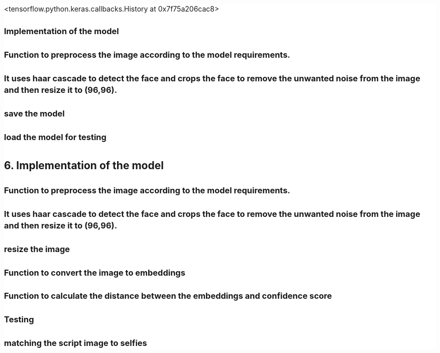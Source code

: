 <tensorflow.python.keras.callbacks.History at 0x7f75a206cac8>

### Implementation of the model

### Function to preprocess the image according to the model requirements.

### It uses haar cascade to detect the face and crops the face to remove the unwanted noise from the image and then resize it to (96,96).

### save the model
### load the model for testing

## 6. Implementation of the model
### Function to preprocess the image according to the model requirements.
### It uses haar cascade to detect the face and crops the face to remove the unwanted noise from the image and then resize it to (96,96).      

### resize the image
### Function to convert the image to embeddings
### Function to calculate the distance between the embeddings and confidence score
### Testing

### matching the script image to selfies
